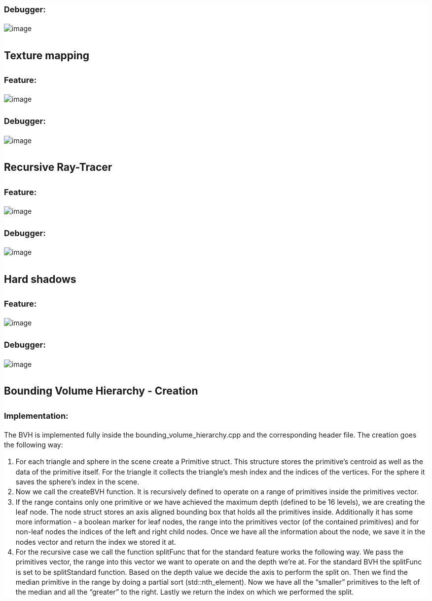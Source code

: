 ### Debugger:
![image](https://user-images.githubusercontent.com/99887781/220387692-f9581f01-5e53-49c5-b4ec-c72a74e82006.png)

## Texture mapping

### Feature:
![image](https://user-images.githubusercontent.com/99887781/220387781-3ea844ff-cdbe-4053-95c6-abf423d8cb64.png)

### Debugger:
![image](https://user-images.githubusercontent.com/99887781/220387857-f9316092-24aa-49ce-acf8-df3080e93ea6.png)

## Recursive Ray-Tracer

### Feature:
![image](https://user-images.githubusercontent.com/99887781/220387963-583ebd22-ede0-4a34-a940-f2fe16d41b31.png)

### Debugger:
![image](https://user-images.githubusercontent.com/99887781/220388019-57fd41a9-3e96-46cb-99ea-0996401e21c9.png)

## Hard shadows

### Feature:
![image](https://user-images.githubusercontent.com/99887781/220388084-ceea62cc-d10d-4041-975c-933e8df9eddb.png)

### Debugger:
![image](https://user-images.githubusercontent.com/99887781/220388153-55682af3-36ce-4763-88e6-38367b83ddaf.png)

## Bounding Volume Hierarchy - Creation

### Implementation:

The BVH is implemented fully inside the bounding_volume_hierarchy.cpp and the
corresponding header file.
The creation goes the following way:
1. For each triangle and sphere in the scene create a Primitive struct. This structure
stores the primitive’s centroid as well as the data of the primitive itself. For the
triangle it collects the triangle’s mesh index and the indices of the vertices. For the
sphere it saves the sphere’s index in the scene.
2. Now we call the createBVH function. It is recursively defined to operate on a range of
primitives inside the primitives vector.
3. If the range contains only one primitive or we have achieved the maximum depth
(defined to be 16 levels), we are creating the leaf node. The node struct stores an
axis aligned bounding box that holds all the primitives inside. Additionally it has some
more information - a boolean marker for leaf nodes, the range into the primitives
vector (of the contained primitives) and for non-leaf nodes the indices of the left and
right child nodes. Once we have all the information about the node, we save it in the
nodes vector and return the index we stored it at.
4. For the recursive case we call the function splitFunc that for the standard feature
works the following way. We pass the primitives vector, the range into this vector we
want to operate on and the depth we’re at. For the standard BVH the splitFunc is set
to be splitStandard function. Based on the depth value we decide the axis to perform
the split on. Then we find the median primitive in the range by doing a partial sort
(std::nth_element). Now we have all the “smaller” primitives to the left of the median
and all the “greater” to the right. Lastly we return the index on which we performed
the split.